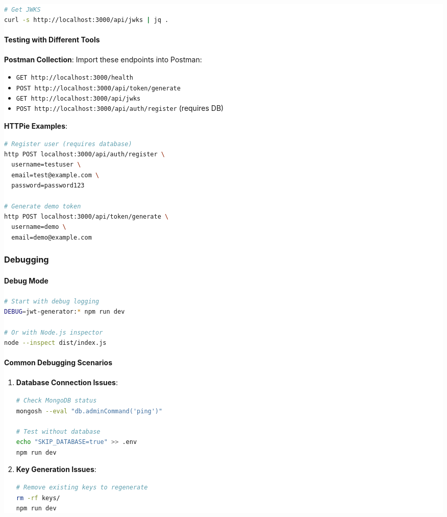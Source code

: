 ```bash
# Get JWKS
curl -s http://localhost:3000/api/jwks | jq .
```

#### Testing with Different Tools

**Postman Collection**: Import these endpoints into Postman:
- `GET http://localhost:3000/health`
- `POST http://localhost:3000/api/token/generate`
- `GET http://localhost:3000/api/jwks`
- `POST http://localhost:3000/api/auth/register` (requires DB)

**HTTPie Examples**:
```bash
# Register user (requires database)
http POST localhost:3000/api/auth/register \
  username=testuser \
  email=test@example.com \
  password=password123

# Generate demo token
http POST localhost:3000/api/token/generate \
  username=demo \
  email=demo@example.com
```

### Debugging

#### Debug Mode

```bash
# Start with debug logging
DEBUG=jwt-generator:* npm run dev

# Or with Node.js inspector
node --inspect dist/index.js
```

#### Common Debugging Scenarios

1. **Database Connection Issues**:
   ```bash
   # Check MongoDB status
   mongosh --eval "db.adminCommand('ping')"
   
   # Test without database
   echo "SKIP_DATABASE=true" >> .env
   npm run dev
   ```

2. **Key Generation Issues**:
   ```bash
   # Remove existing keys to regenerate
   rm -rf keys/
   npm run dev
   ```
